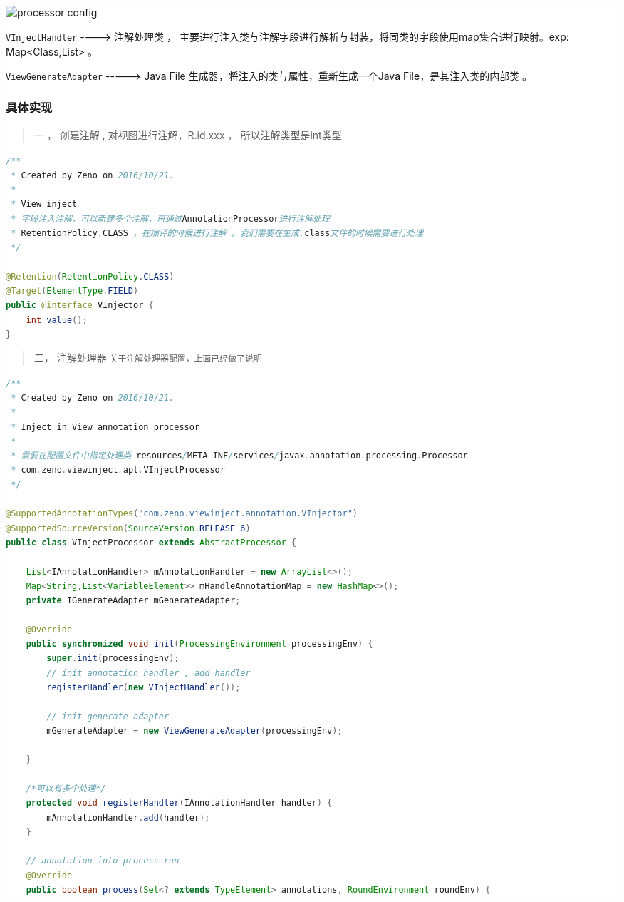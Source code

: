![processor config](http://upload-images.jianshu.io/upload_images/643851-7ebad29590ffb330.png?imageMogr2/auto-orient/strip%7CimageView2/2/w/1240)

`VInjectHandler`  ----> 注解处理类 ， 主要进行注入类与注解字段进行解析与封装，将同类的字段使用map集合进行映射。exp: Map<Class,List<Attr>> 。

 `ViewGenerateAdapter`  -----> Java File 生成器，将注入的类与属性，重新生成一个Java File，是其注入类的内部类 。


### 具体实现

> 一 ， 创建注解 , 对视图进行注解，R.id.xxx ， 所以注解类型是int类型

```java 
/**
 * Created by Zeno on 2016/10/21.
 *
 * View inject
 * 字段注入注解，可以新建多个注解，再通过AnnotationProcessor进行注解处理
 * RetentionPolicy.CLASS ，在编译的时候进行注解 。我们需要在生成.class文件的时候需要进行处理
 */

@Retention(RetentionPolicy.CLASS)
@Target(ElementType.FIELD)
public @interface VInjector {
    int value();
}
```

> 二， 注解处理器  `关于注解处理器配置，上面已经做了说明`

```java
/**
 * Created by Zeno on 2016/10/21.
 *
 * Inject in View annotation processor
 *
 * 需要在配置文件中指定处理类 resources/META-INF/services/javax.annotation.processing.Processor
 * com.zeno.viewinject.apt.VInjectProcessor
 */

@SupportedAnnotationTypes("com.zeno.viewinject.annotation.VInjector")
@SupportedSourceVersion(SourceVersion.RELEASE_6)
public class VInjectProcessor extends AbstractProcessor {

    List<IAnnotationHandler> mAnnotationHandler = new ArrayList<>();
    Map<String,List<VariableElement>> mHandleAnnotationMap = new HashMap<>();
    private IGenerateAdapter mGenerateAdapter;

    @Override
    public synchronized void init(ProcessingEnvironment processingEnv) {
        super.init(processingEnv);
        // init annotation handler , add handler
        registerHandler(new VInjectHandler());

        // init generate adapter
        mGenerateAdapter = new ViewGenerateAdapter(processingEnv);

    }

    /*可以有多个处理*/
    protected void registerHandler(IAnnotationHandler handler) {
        mAnnotationHandler.add(handler);
    }

    // annotation into process run
    @Override
    public boolean process(Set<? extends TypeElement> annotations, RoundEnvironment roundEnv) {
```